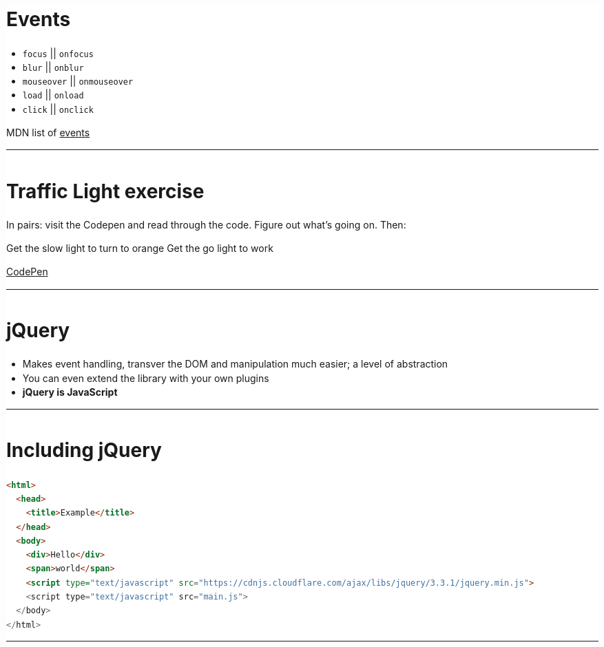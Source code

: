 
# Events

- `focus` || `onfocus`
- `blur` || `onblur`
- `mouseover` || `onmouseover`
- `load` || `onload`
- `click` || `onclick`

MDN list of [events](https://developer.mozilla.org/en-US/docs/Web/Events)

---

# Traffic Light exercise

In pairs: visit the Codepen and read through the code. Figure out what’s going on. Then:

Get the slow light to turn to orange
Get the go light to work

[CodePen](https://codepen.io/pataruco/pen/GwovqV?editors=0010)

---

# jQuery

- Makes event handling, transver the DOM and manipulation much easier; a level of abstraction
- You can even extend the library with your own plugins
- **jQuery is JavaScript**

---

# Including jQuery

```html
<html>
  <head>
    <title>Example</title>
  </head>
  <body>
    <div>Hello</div>
    <span>world</span>
    <script type="text/javascript" src="https://cdnjs.cloudflare.com/ajax/libs/jquery/3.3.1/jquery.min.js">
    <script type="text/javascript" src="main.js">
  </body>
</html>
```

---
